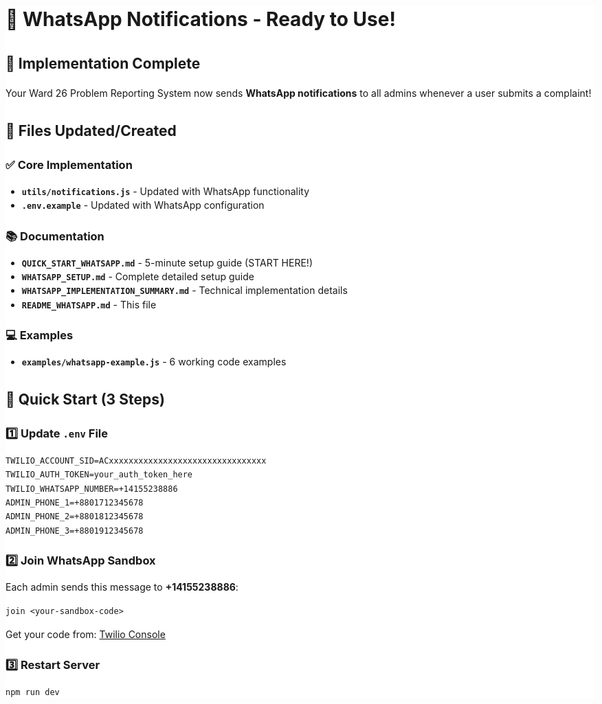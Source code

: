 # 📱 WhatsApp Notifications - Ready to Use!

## 🎉 Implementation Complete

Your Ward 26 Problem Reporting System now sends **WhatsApp notifications** to all admins whenever a user submits a complaint!

## 📁 Files Updated/Created

### ✅ Core Implementation
- **`utils/notifications.js`** - Updated with WhatsApp functionality
- **`.env.example`** - Updated with WhatsApp configuration

### 📚 Documentation
- **`QUICK_START_WHATSAPP.md`** - 5-minute setup guide (START HERE!)
- **`WHATSAPP_SETUP.md`** - Complete detailed setup guide
- **`WHATSAPP_IMPLEMENTATION_SUMMARY.md`** - Technical implementation details
- **`README_WHATSAPP.md`** - This file

### 💻 Examples
- **`examples/whatsapp-example.js`** - 6 working code examples

## 🚀 Quick Start (3 Steps)

### 1️⃣ Update `.env` File

```env
TWILIO_ACCOUNT_SID=ACxxxxxxxxxxxxxxxxxxxxxxxxxxxxxxxx
TWILIO_AUTH_TOKEN=your_auth_token_here
TWILIO_WHATSAPP_NUMBER=+14155238886
ADMIN_PHONE_1=+8801712345678
ADMIN_PHONE_2=+8801812345678
ADMIN_PHONE_3=+8801912345678
```

### 2️⃣ Join WhatsApp Sandbox

Each admin sends this message to **+14155238886**:
```
join <your-sandbox-code>
```

Get your code from: [Twilio Console](https://console.twilio.com/us1/develop/sms/try-it-out/whatsapp-learn)

### 3️⃣ Restart Server

```bash
npm run dev
```
